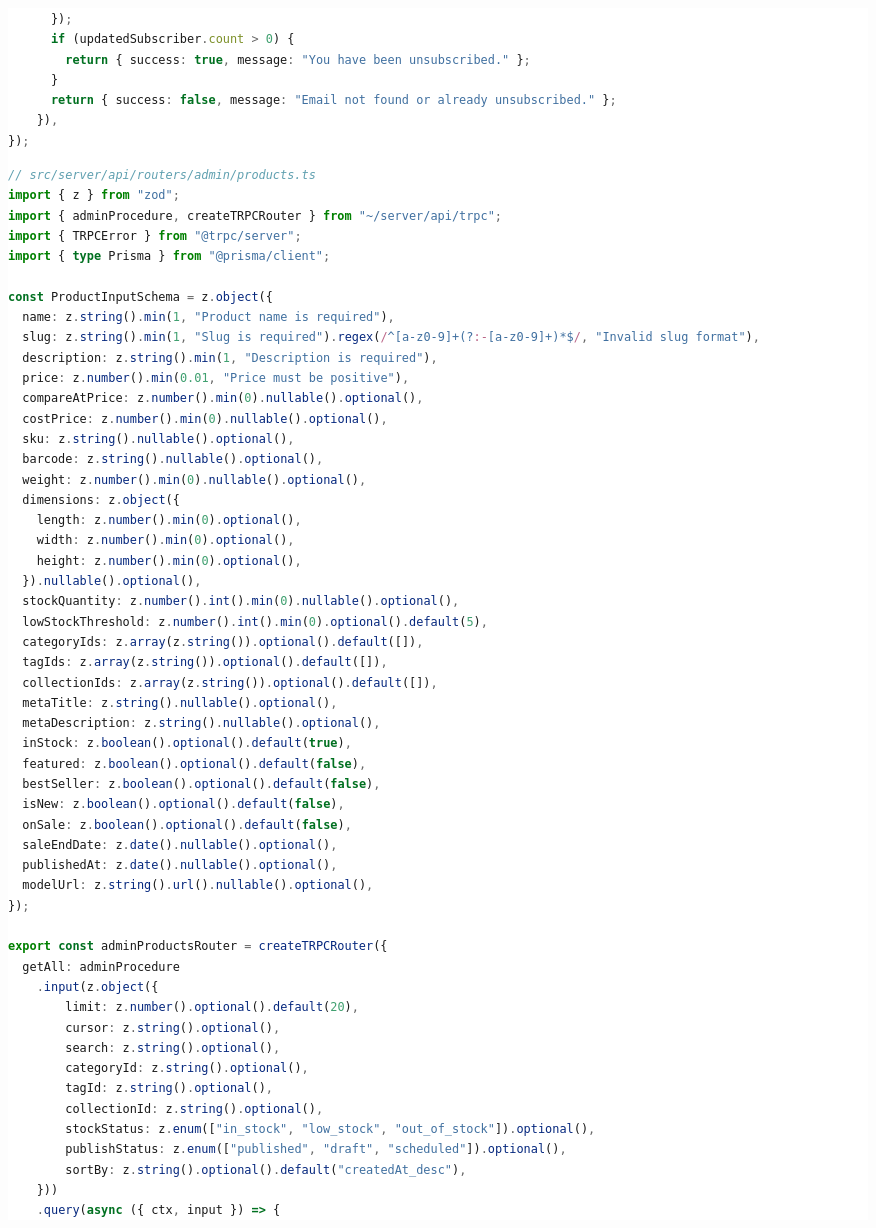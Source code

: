 ```ts
      });
      if (updatedSubscriber.count > 0) {
        return { success: true, message: "You have been unsubscribed." };
      }
      return { success: false, message: "Email not found or already unsubscribed." };
    }),
});
```

```ts
// src/server/api/routers/admin/products.ts
import { z } from "zod";
import { adminProcedure, createTRPCRouter } from "~/server/api/trpc";
import { TRPCError } from "@trpc/server";
import { type Prisma } from "@prisma/client";

const ProductInputSchema = z.object({
  name: z.string().min(1, "Product name is required"),
  slug: z.string().min(1, "Slug is required").regex(/^[a-z0-9]+(?:-[a-z0-9]+)*$/, "Invalid slug format"),
  description: z.string().min(1, "Description is required"),
  price: z.number().min(0.01, "Price must be positive"),
  compareAtPrice: z.number().min(0).nullable().optional(),
  costPrice: z.number().min(0).nullable().optional(),
  sku: z.string().nullable().optional(),
  barcode: z.string().nullable().optional(),
  weight: z.number().min(0).nullable().optional(),
  dimensions: z.object({
    length: z.number().min(0).optional(),
    width: z.number().min(0).optional(),
    height: z.number().min(0).optional(),
  }).nullable().optional(),
  stockQuantity: z.number().int().min(0).nullable().optional(),
  lowStockThreshold: z.number().int().min(0).optional().default(5),
  categoryIds: z.array(z.string()).optional().default([]),
  tagIds: z.array(z.string()).optional().default([]),
  collectionIds: z.array(z.string()).optional().default([]),
  metaTitle: z.string().nullable().optional(),
  metaDescription: z.string().nullable().optional(),
  inStock: z.boolean().optional().default(true),
  featured: z.boolean().optional().default(false),
  bestSeller: z.boolean().optional().default(false),
  isNew: z.boolean().optional().default(false),
  onSale: z.boolean().optional().default(false),
  saleEndDate: z.date().nullable().optional(),
  publishedAt: z.date().nullable().optional(),
  modelUrl: z.string().url().nullable().optional(),
});

export const adminProductsRouter = createTRPCRouter({
  getAll: adminProcedure
    .input(z.object({
        limit: z.number().optional().default(20),
        cursor: z.string().optional(),
        search: z.string().optional(),
        categoryId: z.string().optional(),
        tagId: z.string().optional(),
        collectionId: z.string().optional(),
        stockStatus: z.enum(["in_stock", "low_stock", "out_of_stock"]).optional(),
        publishStatus: z.enum(["published", "draft", "scheduled"]).optional(),
        sortBy: z.string().optional().default("createdAt_desc"),
    }))
    .query(async ({ ctx, input }) => {
```